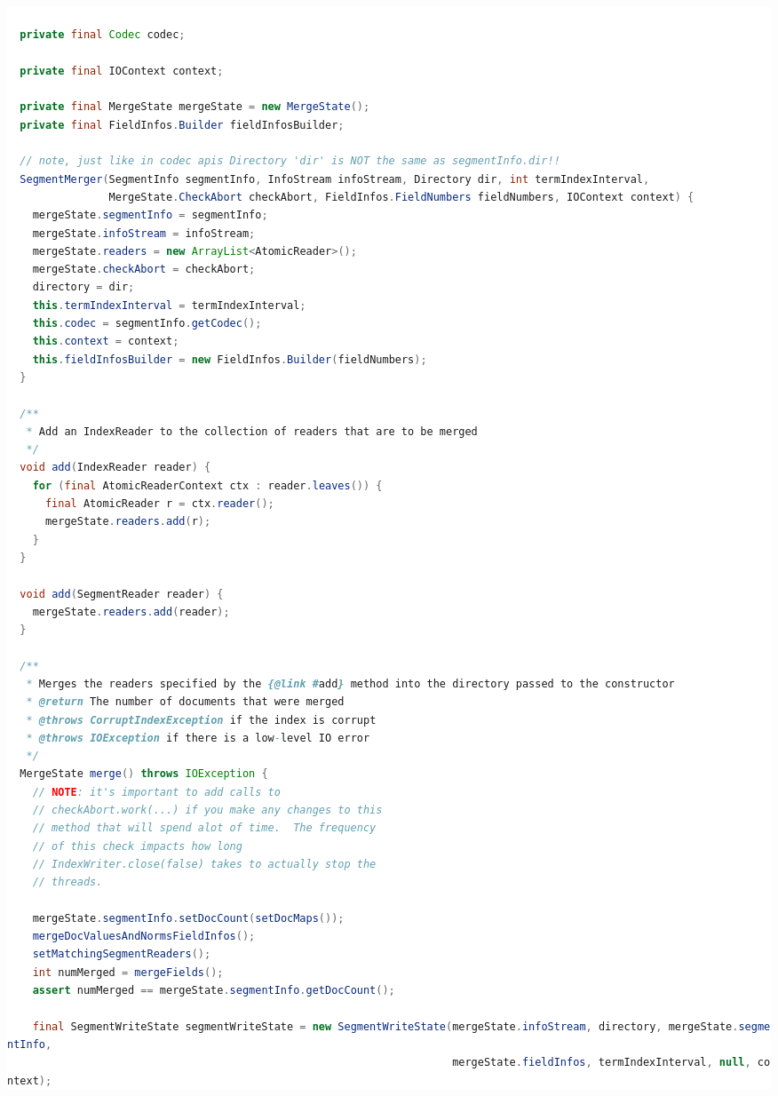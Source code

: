 ```java

  private final Codec codec;
  
  private final IOContext context;
  
  private final MergeState mergeState = new MergeState();
  private final FieldInfos.Builder fieldInfosBuilder;

  // note, just like in codec apis Directory 'dir' is NOT the same as segmentInfo.dir!!
  SegmentMerger(SegmentInfo segmentInfo, InfoStream infoStream, Directory dir, int termIndexInterval,
                MergeState.CheckAbort checkAbort, FieldInfos.FieldNumbers fieldNumbers, IOContext context) {
    mergeState.segmentInfo = segmentInfo;
    mergeState.infoStream = infoStream;
    mergeState.readers = new ArrayList<AtomicReader>();
    mergeState.checkAbort = checkAbort;
    directory = dir;
    this.termIndexInterval = termIndexInterval;
    this.codec = segmentInfo.getCodec();
    this.context = context;
    this.fieldInfosBuilder = new FieldInfos.Builder(fieldNumbers);
  }

  /**
   * Add an IndexReader to the collection of readers that are to be merged
   */
  void add(IndexReader reader) {
    for (final AtomicReaderContext ctx : reader.leaves()) {
      final AtomicReader r = ctx.reader();
      mergeState.readers.add(r);
    }
  }

  void add(SegmentReader reader) {
    mergeState.readers.add(reader);
  }

  /**
   * Merges the readers specified by the {@link #add} method into the directory passed to the constructor
   * @return The number of documents that were merged
   * @throws CorruptIndexException if the index is corrupt
   * @throws IOException if there is a low-level IO error
   */
  MergeState merge() throws IOException {
    // NOTE: it's important to add calls to
    // checkAbort.work(...) if you make any changes to this
    // method that will spend alot of time.  The frequency
    // of this check impacts how long
    // IndexWriter.close(false) takes to actually stop the
    // threads.
    
    mergeState.segmentInfo.setDocCount(setDocMaps());
    mergeDocValuesAndNormsFieldInfos();
    setMatchingSegmentReaders();
    int numMerged = mergeFields();
    assert numMerged == mergeState.segmentInfo.getDocCount();

    final SegmentWriteState segmentWriteState = new SegmentWriteState(mergeState.infoStream, directory, mergeState.segmentInfo,
                                                                      mergeState.fieldInfos, termIndexInterval, null, context);
```